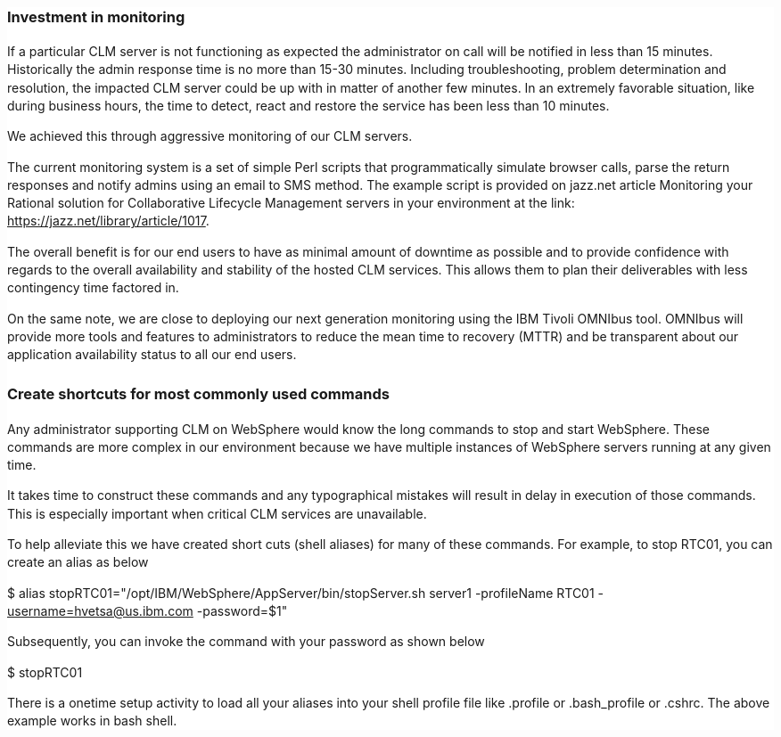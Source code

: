 ### Investment in monitoring

If a particular CLM server is not functioning as expected the
administrator on call will be notified in less than 15 minutes.
Historically the admin response time is no more than 15-30 minutes.
Including troubleshooting, problem determination and resolution, the
impacted CLM server could be up with in matter of another few minutes.
In an extremely favorable situation, like during business hours, the
time to detect, react and restore the service has been less than 10
minutes.

We achieved this through aggressive monitoring of our CLM servers.

The current monitoring system is a set of simple Perl scripts that
programmatically simulate browser calls, parse the return responses and
notify admins using an email to SMS method. The example script is
provided on jazz.net article Monitoring your Rational solution for
Collaborative Lifecycle Management servers in your environment at the
link: <https://jazz.net/library/article/1017>.

The overall benefit is for our end users to have as minimal amount of
downtime as possible and to provide confidence with regards to the
overall availability and stability of the hosted CLM services. This
allows them to plan their deliverables with less contingency time
factored in.

On the same note, we are close to deploying our next generation
monitoring using the IBM Tivoli OMNIbus tool. OMNIbus will provide more
tools and features to administrators to reduce the mean time to recovery
(MTTR) and be transparent about our application availability status to
all our end users.

### Create shortcuts for most commonly used commands

Any administrator supporting CLM on WebSphere would know the long
commands to stop and start WebSphere. These commands are more complex in
our environment because we have multiple instances of WebSphere servers
running at any given time.

It takes time to construct these commands and any typographical mistakes
will result in delay in execution of those commands. This is especially
important when critical CLM services are unavailable.

To help alleviate this we have created short cuts (shell aliases) for
many of these commands. For example, to stop RTC01, you can create an
alias as below

\$ alias stopRTC01="/opt/IBM/WebSphere/AppServer/bin/stopServer.sh
server1 -profileName RTC01 -<username=hvetsa@us.ibm.com> -password=\$1"

Subsequently, you can invoke the command with your password as shown
below

\$ stopRTC01

There is a onetime setup activity to load all your aliases into your
shell profile file like .profile or .bash_profile or .cshrc. The above
example works in bash shell.
